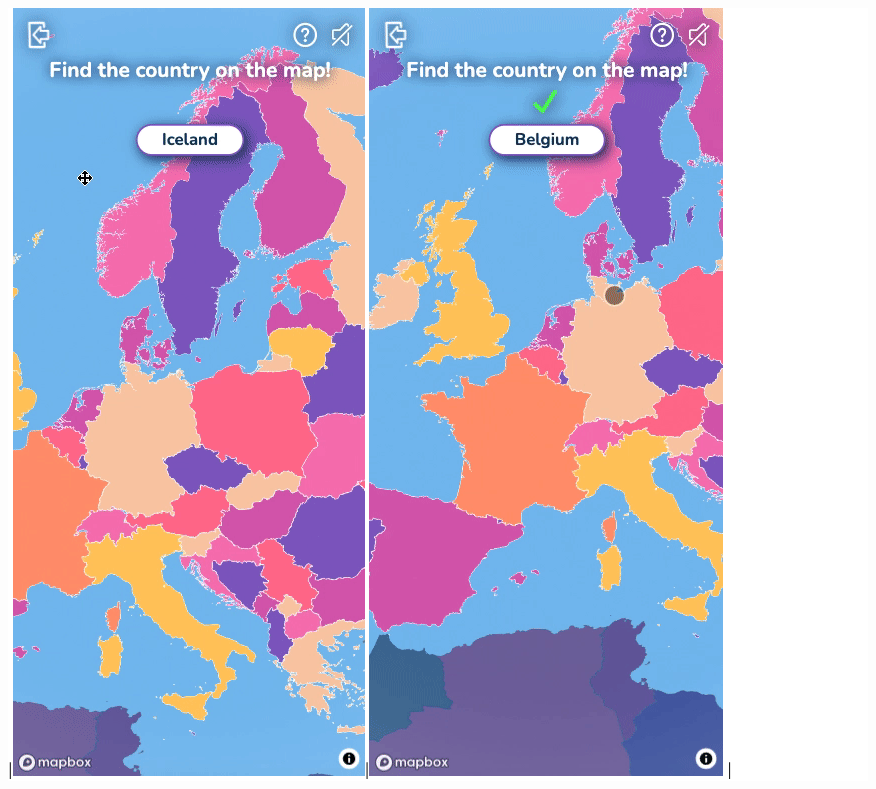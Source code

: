 |![correct-country](readme-images/correct-country.gif)|![incorrect-country](readme-images/incorrect-country.gif) |